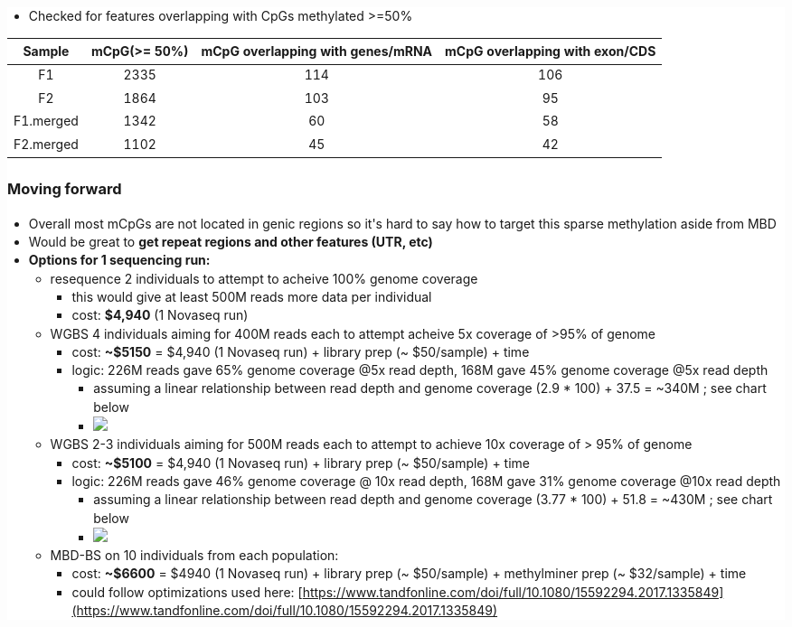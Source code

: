 - Checked for features overlapping with CpGs methylated >=50%

**Sample**|	**mCpG(>= 50%)**|**mCpG overlapping with genes/mRNA**|**mCpG overlapping with exon/CDS**
:-----:|:-----:|:-----:|:-----:
F1	|2335|	114	|106
F2	|1864|	103	|95
F1.merged	|1342|	60|	58
F2.merged	|1102|	45|	42

### Moving forward

- Overall most mCpGs are not located in genic regions so it's hard to say how to target this sparse methylation aside from MBD
- Would be great to **get repeat regions and other features (UTR, etc)**
- **Options for 1 sequencing run:**
	- resequence 2 individuals to attempt to acheive 100% genome coverage
		- this would give at least 500M reads more data per individual
		- cost: **$4,940** (1 Novaseq run)
	- WGBS 4 individuals aiming for 400M reads each to attempt acheive 5x coverage of >95% of genome
		- cost: **~$5150** = $4,940 (1 Novaseq run) + library prep (~ $50/sample) + time
		- logic:  226M reads gave 65% genome coverage @5x read depth, 168M gave 45% genome coverage @5x read depth
			- assuming a linear relationship between read depth and genome coverage (2.9 * 100) + 37.5 = ~340M ; see chart below
			- [![](https://raw.githubusercontent.com/shellywanamaker/Salmon_sealice/master/img/5x%20Coverage%20(read%20depth).png)](https://docs.google.com/spreadsheets/d/1JGxTZor1R6fK01ELSd7kp5HjpNRMXchsc-RqRT8Ddug/edit?usp=sharing)
	- WGBS 2-3 individuals aiming for 500M reads each to attempt to achieve 10x coverage of > 95% of genome
		- cost: **~$5100** = $4,940 (1 Novaseq run) + library prep (~ $50/sample) + time 
		- logic:  226M reads gave 46% genome coverage @ 10x read depth, 168M gave 31% genome coverage @10x read depth
			- assuming a linear relationship between read depth and genome coverage (3.77 * 100) + 51.8 = ~430M ; see chart below
			- [![](https://raw.githubusercontent.com/shellywanamaker/Salmon_sealice/master/img/10x%20Coverage%20(read%20depth).png)](https://docs.google.com/spreadsheets/d/1JGxTZor1R6fK01ELSd7kp5HjpNRMXchsc-RqRT8Ddug/edit?usp=sharing) 
	- MBD-BS on 10 individuals from each population:
		- cost: **~$6600** = $4940 (1 Novaseq run) + library prep (~ $50/sample) + methylminer prep (~ $32/sample) + time
		- could follow optimizations used here: [https://www.tandfonline.com/doi/full/10.1080/15592294.2017.1335849](https://www.tandfonline.com/doi/full/10.1080/15592294.2017.1335849)


